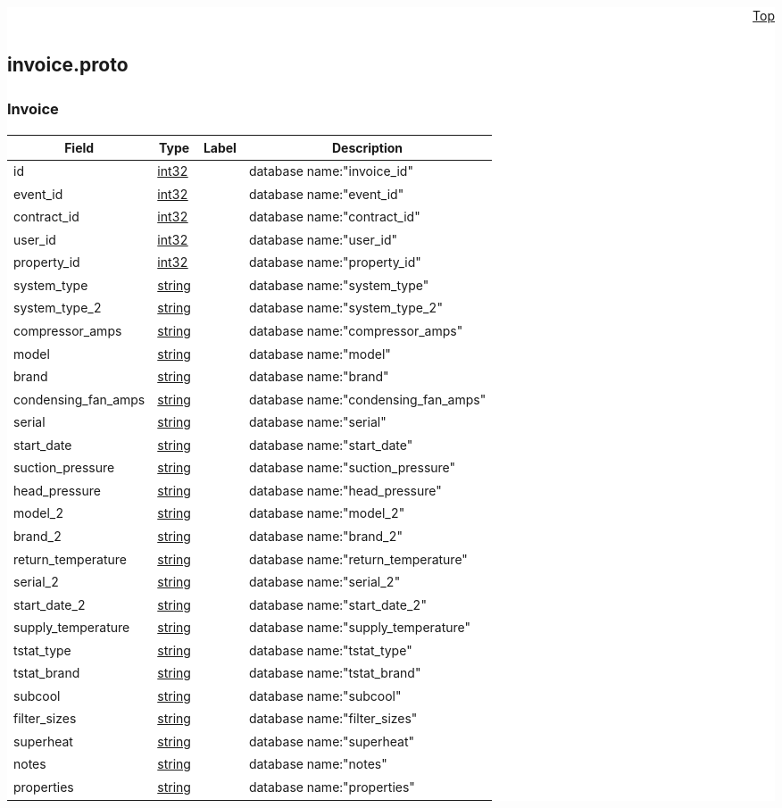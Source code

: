  



<a name="invoice.proto"></a>
<p align="right"><a href="#top">Top</a></p>

## invoice.proto



<a name=".Invoice"></a>

### Invoice



| Field | Type | Label | Description |
| ----- | ---- | ----- | ----------- |
| id | [int32](#int32) |  | database name:&#34;invoice_id&#34; |
| event_id | [int32](#int32) |  | database name:&#34;event_id&#34;  |
| contract_id | [int32](#int32) |  | database name:&#34;contract_id&#34; |
| user_id | [int32](#int32) |  | database name:&#34;user_id&#34; |
| property_id | [int32](#int32) |  | database name:&#34;property_id&#34;  |
| system_type | [string](#string) |  | database name:&#34;system_type&#34;  |
| system_type_2 | [string](#string) |  | database name:&#34;system_type_2&#34;  |
| compressor_amps | [string](#string) |  | database name:&#34;compressor_amps&#34;  |
| model | [string](#string) |  | database name:&#34;model&#34;  |
| brand | [string](#string) |  | database name:&#34;brand&#34;  |
| condensing_fan_amps | [string](#string) |  | database name:&#34;condensing_fan_amps&#34;  |
| serial | [string](#string) |  | database name:&#34;serial&#34;  |
| start_date | [string](#string) |  | database name:&#34;start_date&#34;  |
| suction_pressure | [string](#string) |  | database name:&#34;suction_pressure&#34;  |
| head_pressure | [string](#string) |  | database name:&#34;head_pressure&#34;  |
| model_2 | [string](#string) |  | database name:&#34;model_2&#34;  |
| brand_2 | [string](#string) |  | database name:&#34;brand_2&#34;  |
| return_temperature | [string](#string) |  | database name:&#34;return_temperature&#34;  |
| serial_2 | [string](#string) |  | database name:&#34;serial_2&#34;  |
| start_date_2 | [string](#string) |  | database name:&#34;start_date_2&#34;  |
| supply_temperature | [string](#string) |  | database name:&#34;supply_temperature&#34;  |
| tstat_type | [string](#string) |  | database name:&#34;tstat_type&#34;  |
| tstat_brand | [string](#string) |  | database name:&#34;tstat_brand&#34;  |
| subcool | [string](#string) |  | database name:&#34;subcool&#34;  |
| filter_sizes | [string](#string) |  | database name:&#34;filter_sizes&#34;  |
| superheat | [string](#string) |  | database name:&#34;superheat&#34;  |
| notes | [string](#string) |  | database name:&#34;notes&#34;  |
| properties | [string](#string) |  | database name:&#34;properties&#34;  |